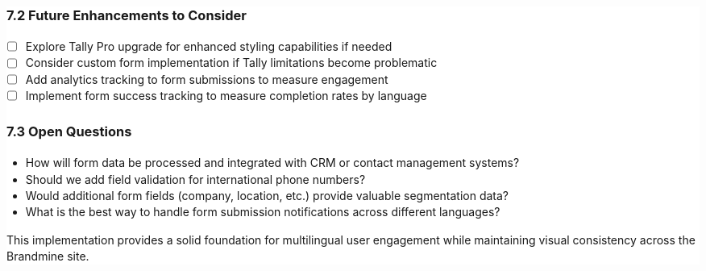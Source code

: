 ### 7.2 Future Enhancements to Consider

- [ ] Explore Tally Pro upgrade for enhanced styling capabilities if needed
- [ ] Consider custom form implementation if Tally limitations become problematic
- [ ] Add analytics tracking to form submissions to measure engagement
- [ ] Implement form success tracking to measure completion rates by language

### 7.3 Open Questions

- How will form data be processed and integrated with CRM or contact management systems?
- Should we add field validation for international phone numbers?
- Would additional form fields (company, location, etc.) provide valuable segmentation data?
- What is the best way to handle form submission notifications across different languages?

This implementation provides a solid foundation for multilingual user engagement while maintaining visual consistency across the Brandmine site.
